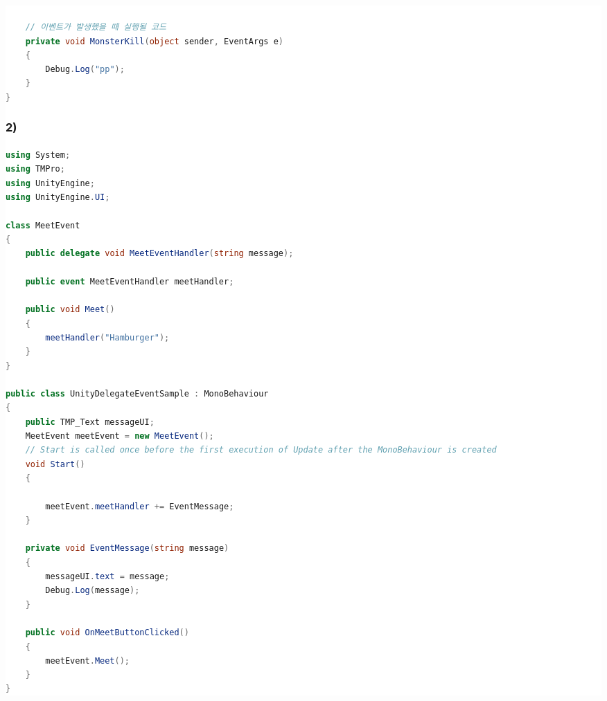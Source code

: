 ```csharp

    // 이벤트가 발생했을 때 실행될 코드
    private void MonsterKill(object sender, EventArgs e)
    {
        Debug.Log("pp"); 
    }
}

```

### 2)

```csharp
using System;
using TMPro;
using UnityEngine;
using UnityEngine.UI;

class MeetEvent
{
    public delegate void MeetEventHandler(string message);

    public event MeetEventHandler meetHandler;

    public void Meet()
    {
        meetHandler("Hamburger");
    }
}

public class UnityDelegateEventSample : MonoBehaviour
{
    public TMP_Text messageUI;
    MeetEvent meetEvent = new MeetEvent();
    // Start is called once before the first execution of Update after the MonoBehaviour is created
    void Start()
    {
        
        meetEvent.meetHandler += EventMessage;
    }

    private void EventMessage(string message)
    {
        messageUI.text = message;
        Debug.Log(message);
    }

    public void OnMeetButtonClicked()
    {
        meetEvent.Meet();
    }
}

```
